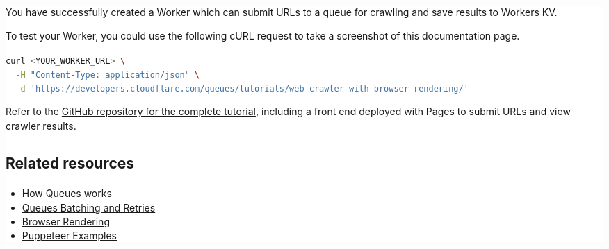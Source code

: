 You have successfully created a Worker which can submit URLs to a queue for crawling and save results to Workers KV.

To test your Worker, you could use the following cURL request to take a screenshot of this documentation page.

```bash
curl <YOUR_WORKER_URL> \
  -H "Content-Type: application/json" \
  -d 'https://developers.cloudflare.com/queues/tutorials/web-crawler-with-browser-rendering/'
```

Refer to the [GitHub repository for the complete tutorial](https://github.com/cloudflare/queues-web-crawler), including a front end deployed with Pages to submit URLs and view crawler results.

## Related resources

* [How Queues works](https://developers.cloudflare.com/queues/reference/how-queues-works/)
* [Queues Batching and Retries](https://developers.cloudflare.com/queues/configuration/batching-retries/)
* [Browser Rendering](https://developers.cloudflare.com/browser-rendering/)
* [Puppeteer Examples](https://github.com/puppeteer/puppeteer/tree/main/examples)
